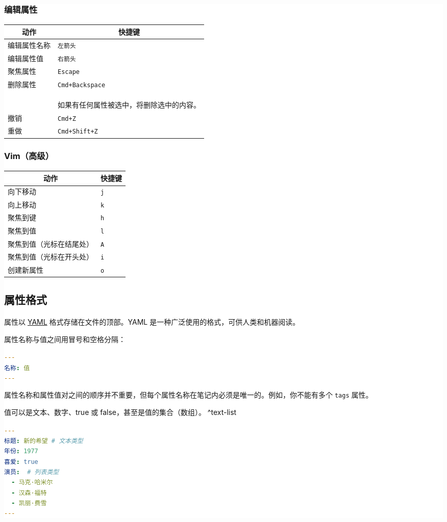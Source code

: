 ### 编辑属性

| 动作 | 快捷键 |
|---|---|
|编辑属性名称|`左箭头`|
|编辑属性值|`右箭头`|
|聚焦属性|`Escape`|
|删除属性|`Cmd+Backspace`<br><br>如果有任何属性被选中，将删除选中的内容。|
|撤销|`Cmd+Z`|
|重做|`Cmd+Shift+Z`|

### Vim（高级）

| 动作 | 快捷键 |
|---|---|
|向下移动|`j`|
|向上移动|`k`|
|聚焦到键|`h`|
|聚焦到值|`l`|
|聚焦到值（光标在结尾处）|`A`|
|聚焦到值（光标在开头处）|`i`|
|创建新属性|`o`|

## 属性格式

属性以 [YAML](https://yaml.org/) 格式存储在文件的顶部。YAML 是一种广泛使用的格式，可供人类和机器阅读。

属性名称与值之间用冒号和空格分隔：

```yaml
---
名称: 值
---
```

属性名称和属性值对之间的顺序并不重要，但每个属性名称在笔记内必须是唯一的。例如，你不能有多个 `tags` 属性。

值可以是文本、数字、true 或 false，甚至是值的集合（数组）。
^text-list

```yaml
---
标题: 新的希望 # 文本类型
年份: 1977
喜爱: true
演员:  # 列表类型
  - 马克·哈米尔
  - 汉森·福特
  - 凯丽·费雪
---
```
